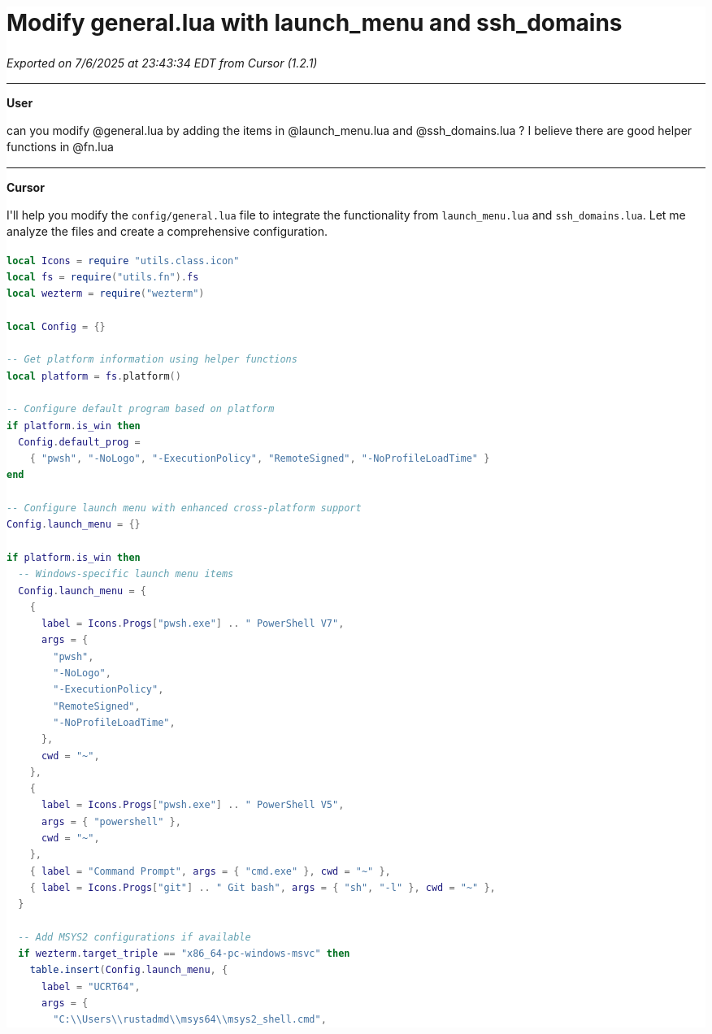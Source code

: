 # Modify general.lua with launch_menu and ssh_domains
_Exported on 7/6/2025 at 23:43:34 EDT from Cursor (1.2.1)_

---

**User**

can you modify @general.lua by adding the items in @launch_menu.lua and @ssh_domains.lua ? I believe there are good helper functions in @fn.lua 

---

**Cursor**

I'll help you modify the `config/general.lua` file to integrate the functionality from `launch_menu.lua` and `ssh_domains.lua`. Let me analyze the files and create a comprehensive configuration.

```lua
local Icons = require "utils.class.icon"
local fs = require("utils.fn").fs
local wezterm = require("wezterm")

local Config = {}

-- Get platform information using helper functions
local platform = fs.platform()

-- Configure default program based on platform
if platform.is_win then
  Config.default_prog =
    { "pwsh", "-NoLogo", "-ExecutionPolicy", "RemoteSigned", "-NoProfileLoadTime" }
end

-- Configure launch menu with enhanced cross-platform support
Config.launch_menu = {}

if platform.is_win then
  -- Windows-specific launch menu items
  Config.launch_menu = {
    {
      label = Icons.Progs["pwsh.exe"] .. " PowerShell V7",
      args = {
        "pwsh",
        "-NoLogo",
        "-ExecutionPolicy",
        "RemoteSigned",
        "-NoProfileLoadTime",
      },
      cwd = "~",
    },
    {
      label = Icons.Progs["pwsh.exe"] .. " PowerShell V5",
      args = { "powershell" },
      cwd = "~",
    },
    { label = "Command Prompt", args = { "cmd.exe" }, cwd = "~" },
    { label = Icons.Progs["git"] .. " Git bash", args = { "sh", "-l" }, cwd = "~" },
  }

  -- Add MSYS2 configurations if available
  if wezterm.target_triple == "x86_64-pc-windows-msvc" then
    table.insert(Config.launch_menu, {
      label = "UCRT64",
      args = {
        "C:\\Users\\rustadmd\\msys64\\msys2_shell.cmd",
```